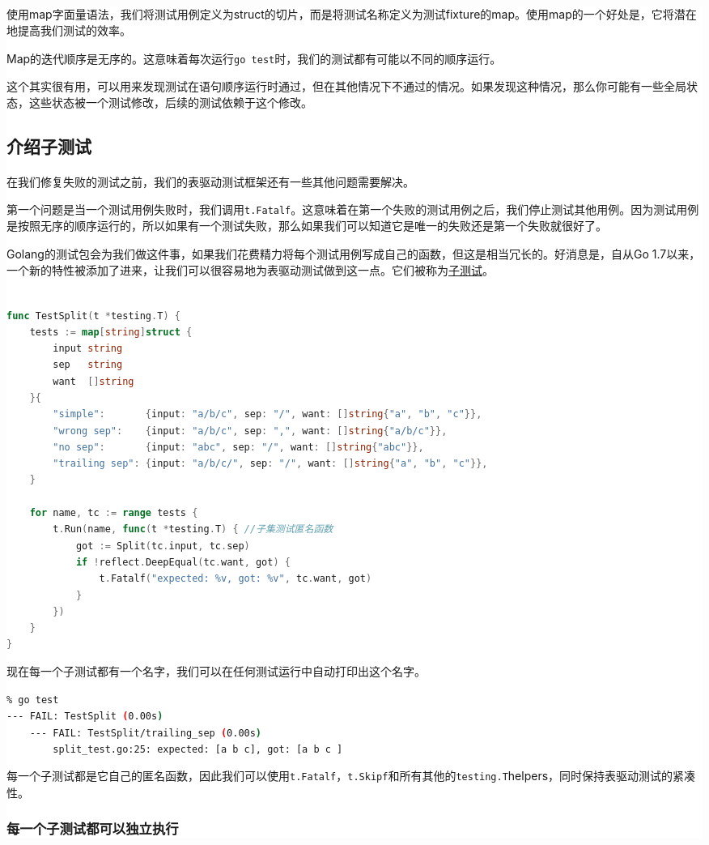 使用map字面量语法，我们将测试用例定义为struct的切片，而是将测试名称定义为测试fixture的map。使用map的一个好处是，它将潜在地提高我们测试的效率。


Map的迭代顺序是无序的。这意味着每次运行`go test`时，我们的测试都有可能以不同的顺序运行。

这个其实很有用，可以用来发现测试在语句顺序运行时通过，但在其他情况下不通过的情况。如果发现这种情况，那么你可能有一些全局状态，这些状态被一个测试修改，后续的测试依赖于这个修改。

## 介绍子测试

在我们修复失败的测试之前，我们的表驱动测试框架还有一些其他问题需要解决。

第一个问题是当一个测试用例失败时，我们调用`t.Fatalf`。这意味着在第一个失败的测试用例之后，我们停止测试其他用例。因为测试用例是按照无序的顺序运行的，所以如果有一个测试失败，那么如果我们可以知道它是唯一的失败还是第一个失败就很好了。

Golang的测试包会为我们做这件事，如果我们花费精力将每个测试用例写成自己的函数，但这是相当冗长的。好消息是，自从Go 1.7以来，一个新的特性被添加了进来，让我们可以很容易地为表驱动测试做到这一点。它们被称为[子测试](https://blog.golang.org/subtests)。

```go

func TestSplit(t *testing.T) {
    tests := map[string]struct {
        input string
        sep   string
        want  []string
    }{
        "simple":       {input: "a/b/c", sep: "/", want: []string{"a", "b", "c"}},
        "wrong sep":    {input: "a/b/c", sep: ",", want: []string{"a/b/c"}},
        "no sep":       {input: "abc", sep: "/", want: []string{"abc"}},
        "trailing sep": {input: "a/b/c/", sep: "/", want: []string{"a", "b", "c"}},
    }

    for name, tc := range tests {
        t.Run(name, func(t *testing.T) { //子集测试匿名函数
            got := Split(tc.input, tc.sep)
            if !reflect.DeepEqual(tc.want, got) {
                t.Fatalf("expected: %v, got: %v", tc.want, got)
            }
        })
    }
}

```

现在每一个子测试都有一个名字，我们可以在任何测试运行中自动打印出这个名字。

```bash
% go test
--- FAIL: TestSplit (0.00s)
    --- FAIL: TestSplit/trailing_sep (0.00s)
        split_test.go:25: expected: [a b c], got: [a b c ]

```

每一个子测试都是它自己的匿名函数，因此我们可以使用`t.Fatalf`，`t.Skipf`和所有其他的`testing.T`helpers，同时保持表驱动测试的紧凑性。

### 每一个子测试都可以独立执行
